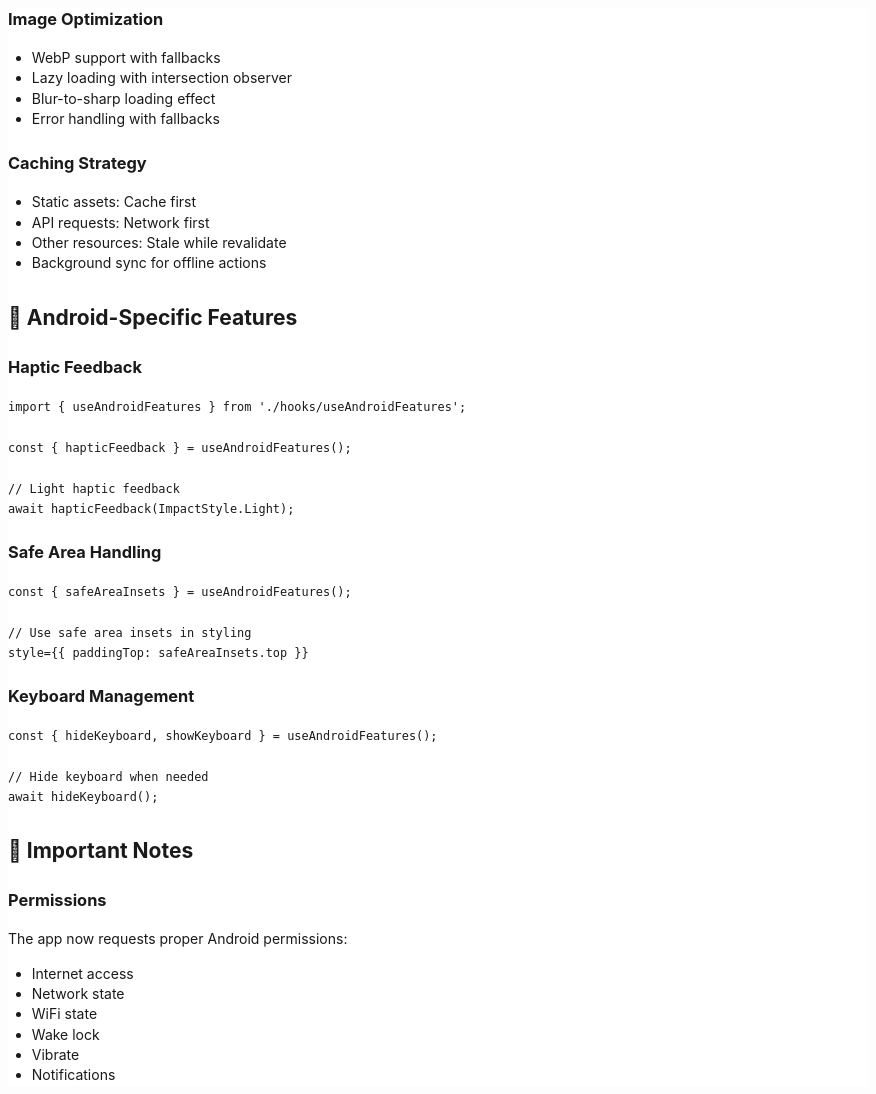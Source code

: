 ### Image Optimization
- WebP support with fallbacks
- Lazy loading with intersection observer
- Blur-to-sharp loading effect
- Error handling with fallbacks

### Caching Strategy
- Static assets: Cache first
- API requests: Network first
- Other resources: Stale while revalidate
- Background sync for offline actions

## 🎯 Android-Specific Features

### Haptic Feedback
```tsx
import { useAndroidFeatures } from './hooks/useAndroidFeatures';

const { hapticFeedback } = useAndroidFeatures();

// Light haptic feedback
await hapticFeedback(ImpactStyle.Light);
```

### Safe Area Handling
```tsx
const { safeAreaInsets } = useAndroidFeatures();

// Use safe area insets in styling
style={{ paddingTop: safeAreaInsets.top }}
```

### Keyboard Management
```tsx
const { hideKeyboard, showKeyboard } = useAndroidFeatures();

// Hide keyboard when needed
await hideKeyboard();
```

## 🚨 Important Notes

### Permissions
The app now requests proper Android permissions:
- Internet access
- Network state
- WiFi state
- Wake lock
- Vibrate
- Notifications
